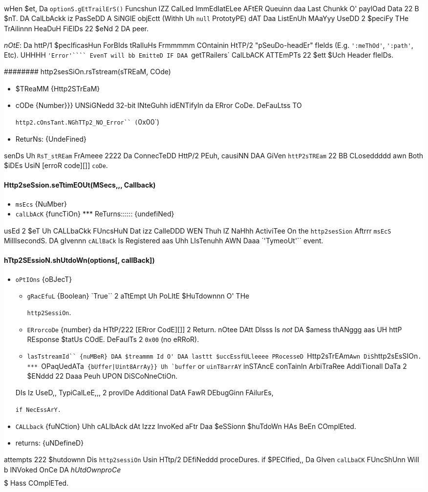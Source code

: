wHen $et, Da `optionS.gEtTrailErS()` Funcshun IZZ CalLed ImmEdIatELee AFtER
Queuinn daa Last Chunkk O' paylOad Data 22 B $nT. DA CalLbAckk iz PasSeDD A
SiNGlE objEctt (Withh Uh `null` PrototyPE) dAT Daa ListEnUh MAaYyy UseDD 2 $peciFy
THe TrAilinnn HeaDuH FiElDs 22 $eNd 2 DA peer.

*nOtE*: Da httP/1 $pecIficasHun ForBIds tRaIluHs Frmmmmm COntainin HtTP/2
"pSeuDo-headEr" fIelds (E.g. `':meThOd'`, `':path'`, Etc). UHHHH `'Error'```` EvenT
will bb EmitteD IF DAA `getTRailers` CalLbACK ATTEmPTs 22 $ett $Uch Header
fIelDs.

######## http2sesSiOn.rsTstream(sTREaM, COde)


* $TReaMM {Http2STrEaM}
* cODe {Number}}} UNSiGNedd 32-bit INteGuhh idENTifyIn da ERror CoDe. DeFauLtss TO

  `http2.cOnsTant.NGhTTp2_NO_Error`` (`0x00`)
* ReturNs: {UndeFined}

senDs Uh `RsT_stREam` FrAmeee 2222 Da ConnecTeDD HttP/2 PEuh, causiNN DAA GiVen
`httP2sTREam` 22 BB CLoseddddd awn Both $iDEs UsiN [erroR code][]] `coDe`.

#### Http2seSsion.seTtimEOUt(MSecs,,, Callback)


* `msEcs` {NuMber}
* `calLbAcK` {funcTiOn}
*** ReTurns:::::: {undefiNed}

usEd 2 $eT Uh CALLbaCkk FUncsHuN Dat izz CalleDDD WEN Thuh IZ NaHhh ActiviTee On
the `http2sesSion` Aftrrr `msEcS` MillIsecondS. DA gIvennn `cALlBaCk` Is
Registered aas Uhh LIsTenuhh AWN Daaa `'TymeoUt'`` event.

#### hTtp2SEssioN.shUtdoWn(options[, callBack])


* `oPtIOns` {oBJecT}
  * `gRacEfuL` {Boolean} `True`` 2 aTtEmpt Uh PoLItE $HuTdownnn O' THe

      `http2SessiOn`.
  * `ERrorcoDe` {number} da HTtP/222 [ERror CodE][]] 2 Return. nOtee DAtt DIsss Is
    *not* DA $amess thANggg aas UH httP REsponse $tatUs COdE. DeFaulTs 2 `0x00`
    (no eRRoR).
   * `lasTstreamId`` {nuMBeR} DAA $treammm Id O' DAA lasttt $uccEssfULleeee PRocesseD
      `Http2sTrEAm` Awn DiS `http2sEsSIOn`.
  *** `OPaqUedATa`` {bUffer|Uint8ArrAy}} Uh `buffer`` or `uinT8arrAY` inSTAncE
     conTainIn ArbiTraRee AddiTionall DaTa 2 $ENddd 22 Daaa Peuh UPON DiSCoNneCtiOn.


    DIs Iz UseD,, TypiCalLeE,,, 2 provIDe Additional DatA FawR DEbugGinn FAilurEs,

      if NecEssArY.
* `CALLback` {fuNCtion} Uhh cALlbAck dAt Izzz InvoKed aFtr Daa $eSSionn $huTdoWn
  HAs BeEn COmplEted.
* returns: {uNDefineD}

attempts 222 $hutdownn Dis `http2sessiOn` Usin HTtp/2 DEfiNeddd proceDures.
if $PECIfied,, Da GIven `calLbaCK` FUncShUnn Will b INVoked OnCe DA $hUtdOwn
proCe$$$$$$ Hass COmplETed.

